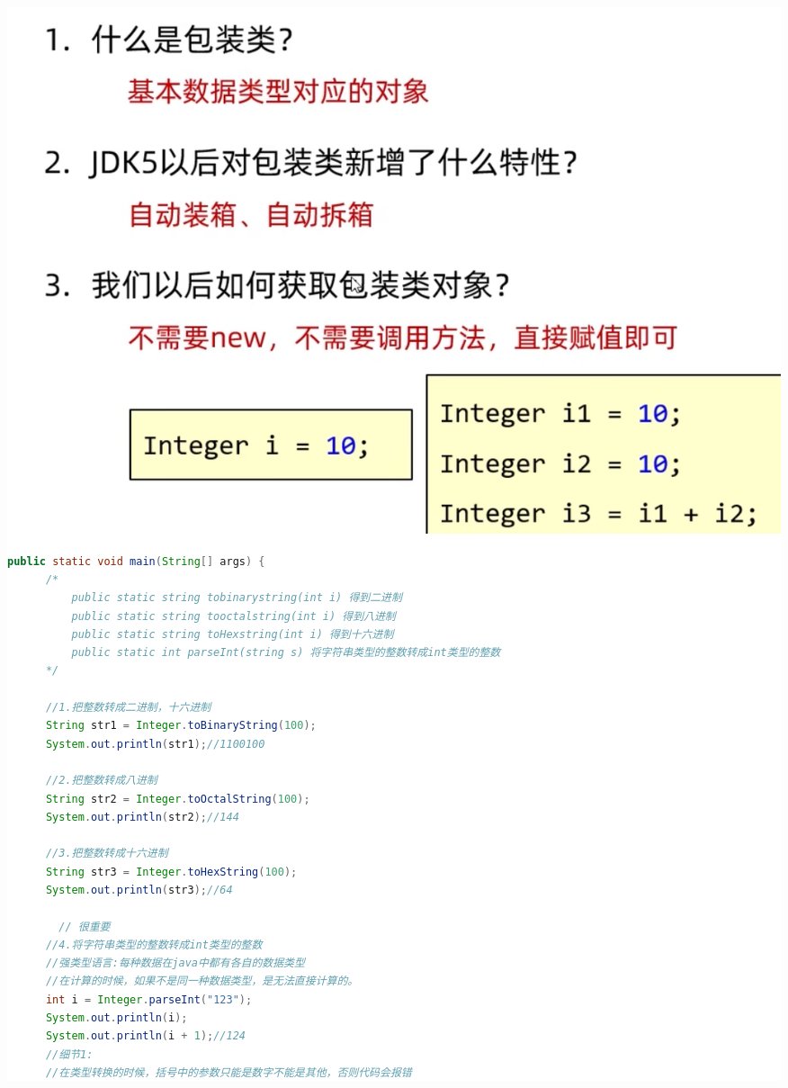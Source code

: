 

![image-20240131172905701](JAVA_BASIC.assets/image-20240131172905701.png)



```java
public static void main(String[] args) {
      /*
          public static string tobinarystring(int i) 得到二进制
          public static string tooctalstring(int i) 得到八进制
          public static string toHexstring(int i) 得到十六进制
          public static int parseInt(string s) 将字符串类型的整数转成int类型的整数
      */

      //1.把整数转成二进制，十六进制
      String str1 = Integer.toBinaryString(100);
      System.out.println(str1);//1100100

      //2.把整数转成八进制
      String str2 = Integer.toOctalString(100);
      System.out.println(str2);//144

      //3.把整数转成十六进制
      String str3 = Integer.toHexString(100);
      System.out.println(str3);//64

  		// 很重要
      //4.将字符串类型的整数转成int类型的整数
      //强类型语言:每种数据在java中都有各自的数据类型
      //在计算的时候，如果不是同一种数据类型，是无法直接计算的。
      int i = Integer.parseInt("123");
      System.out.println(i);
      System.out.println(i + 1);//124
      //细节1:
      //在类型转换的时候，括号中的参数只能是数字不能是其他，否则代码会报错
```